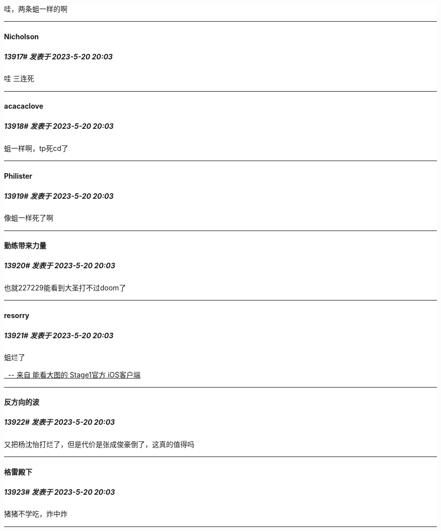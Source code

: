 哇，两条蛆一样的啊


*****

####  Nicholson  
##### 13917#       发表于 2023-5-20 20:03

哇 三连死

*****

####  acacaclove  
##### 13918#       发表于 2023-5-20 20:03

蛆一样啊，tp死cd了

*****

####  Philister  
##### 13919#       发表于 2023-5-20 20:03

像蛆一样死了啊

*****

####  勤练带来力量  
##### 13920#       发表于 2023-5-20 20:03

也就227229能看到大圣打不过doom了


*****

####  resorry  
##### 13921#       发表于 2023-5-20 20:03

蛆烂了

[  -- 来自 能看大图的 Stage1官方 iOS客户端](https://itunes.apple.com/fi/app/saraba1st/id1221237470?mt=8)

*****

####  反方向的波  
##### 13922#       发表于 2023-5-20 20:03

又把杨沈怡打烂了，但是代价是张成俊豪倒了，这真的值得吗

*****

####  格雷殿下  
##### 13923#       发表于 2023-5-20 20:03

猪猪不学吃，炸中炸

*****
